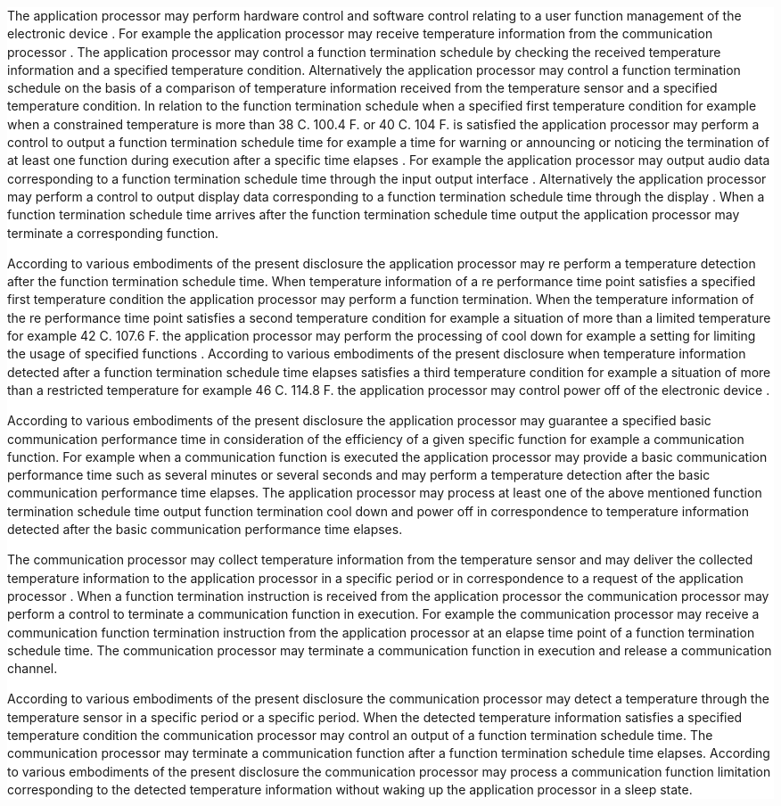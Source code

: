 The application processor may perform hardware control and software control relating to a user function management of the electronic device . For example the application processor may receive temperature information from the communication processor . The application processor may control a function termination schedule by checking the received temperature information and a specified temperature condition. Alternatively the application processor may control a function termination schedule on the basis of a comparison of temperature information received from the temperature sensor and a specified temperature condition. In relation to the function termination schedule when a specified first temperature condition for example when a constrained temperature is more than 38 C. 100.4 F. or 40 C. 104 F. is satisfied the application processor may perform a control to output a function termination schedule time for example a time for warning or announcing or noticing the termination of at least one function during execution after a specific time elapses . For example the application processor may output audio data corresponding to a function termination schedule time through the input output interface . Alternatively the application processor may perform a control to output display data corresponding to a function termination schedule time through the display . When a function termination schedule time arrives after the function termination schedule time output the application processor may terminate a corresponding function.

According to various embodiments of the present disclosure the application processor may re perform a temperature detection after the function termination schedule time. When temperature information of a re performance time point satisfies a specified first temperature condition the application processor may perform a function termination. When the temperature information of the re performance time point satisfies a second temperature condition for example a situation of more than a limited temperature for example 42 C. 107.6 F. the application processor may perform the processing of cool down for example a setting for limiting the usage of specified functions . According to various embodiments of the present disclosure when temperature information detected after a function termination schedule time elapses satisfies a third temperature condition for example a situation of more than a restricted temperature for example 46 C. 114.8 F. the application processor may control power off of the electronic device .

According to various embodiments of the present disclosure the application processor may guarantee a specified basic communication performance time in consideration of the efficiency of a given specific function for example a communication function. For example when a communication function is executed the application processor may provide a basic communication performance time such as several minutes or several seconds and may perform a temperature detection after the basic communication performance time elapses. The application processor may process at least one of the above mentioned function termination schedule time output function termination cool down and power off in correspondence to temperature information detected after the basic communication performance time elapses.

The communication processor may collect temperature information from the temperature sensor and may deliver the collected temperature information to the application processor in a specific period or in correspondence to a request of the application processor . When a function termination instruction is received from the application processor the communication processor may perform a control to terminate a communication function in execution. For example the communication processor may receive a communication function termination instruction from the application processor at an elapse time point of a function termination schedule time. The communication processor may terminate a communication function in execution and release a communication channel.

According to various embodiments of the present disclosure the communication processor may detect a temperature through the temperature sensor in a specific period or a specific period. When the detected temperature information satisfies a specified temperature condition the communication processor may control an output of a function termination schedule time. The communication processor may terminate a communication function after a function termination schedule time elapses. According to various embodiments of the present disclosure the communication processor may process a communication function limitation corresponding to the detected temperature information without waking up the application processor in a sleep state.
